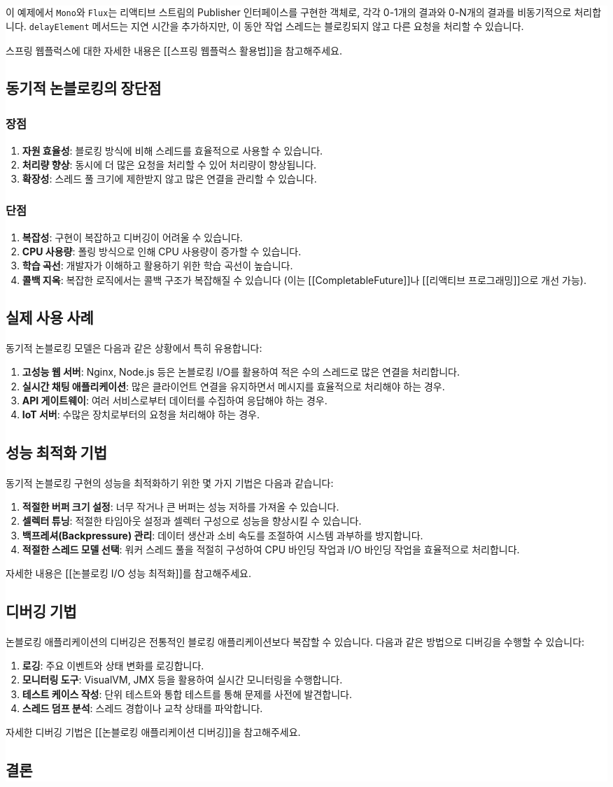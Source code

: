 이 예제에서 `Mono`와 `Flux`는 리액티브 스트림의 Publisher 인터페이스를 구현한 객체로, 각각 0-1개의 결과와 0-N개의 결과를 비동기적으로 처리합니다. `delayElement` 메서드는 지연 시간을 추가하지만, 이 동안 작업 스레드는 블로킹되지 않고 다른 요청을 처리할 수 있습니다.

스프링 웹플럭스에 대한 자세한 내용은 [[스프링 웹플럭스 활용법]]을 참고해주세요.

## 동기적 논블로킹의 장단점

### 장점

1. **자원 효율성**: 블로킹 방식에 비해 스레드를 효율적으로 사용할 수 있습니다.
2. **처리량 향상**: 동시에 더 많은 요청을 처리할 수 있어 처리량이 향상됩니다.
3. **확장성**: 스레드 풀 크기에 제한받지 않고 많은 연결을 관리할 수 있습니다.

### 단점

1. **복잡성**: 구현이 복잡하고 디버깅이 어려울 수 있습니다.
2. **CPU 사용량**: 폴링 방식으로 인해 CPU 사용량이 증가할 수 있습니다.
3. **학습 곡선**: 개발자가 이해하고 활용하기 위한 학습 곡선이 높습니다.
4. **콜백 지옥**: 복잡한 로직에서는 콜백 구조가 복잡해질 수 있습니다 (이는 [[CompletableFuture]]나 [[리액티브 프로그래밍]]으로 개선 가능).

## 실제 사용 사례

동기적 논블로킹 모델은 다음과 같은 상황에서 특히 유용합니다:

1. **고성능 웹 서버**: Nginx, Node.js 등은 논블로킹 I/O를 활용하여 적은 수의 스레드로 많은 연결을 처리합니다.
2. **실시간 채팅 애플리케이션**: 많은 클라이언트 연결을 유지하면서 메시지를 효율적으로 처리해야 하는 경우.
3. **API 게이트웨이**: 여러 서비스로부터 데이터를 수집하여 응답해야 하는 경우.
4. **IoT 서버**: 수많은 장치로부터의 요청을 처리해야 하는 경우.

## 성능 최적화 기법

동기적 논블로킹 구현의 성능을 최적화하기 위한 몇 가지 기법은 다음과 같습니다:

1. **적절한 버퍼 크기 설정**: 너무 작거나 큰 버퍼는 성능 저하를 가져올 수 있습니다.
2. **셀렉터 튜닝**: 적절한 타임아웃 설정과 셀렉터 구성으로 성능을 향상시킬 수 있습니다.
3. **백프레셔(Backpressure) 관리**: 데이터 생산과 소비 속도를 조절하여 시스템 과부하를 방지합니다.
4. **적절한 스레드 모델 선택**: 워커 스레드 풀을 적절히 구성하여 CPU 바인딩 작업과 I/O 바인딩 작업을 효율적으로 처리합니다.

자세한 내용은 [[논블로킹 I/O 성능 최적화]]를 참고해주세요.

## 디버깅 기법

논블로킹 애플리케이션의 디버깅은 전통적인 블로킹 애플리케이션보다 복잡할 수 있습니다. 다음과 같은 방법으로 디버깅을 수행할 수 있습니다:

1. **로깅**: 주요 이벤트와 상태 변화를 로깅합니다.
2. **모니터링 도구**: VisualVM, JMX 등을 활용하여 실시간 모니터링을 수행합니다.
3. **테스트 케이스 작성**: 단위 테스트와 통합 테스트를 통해 문제를 사전에 발견합니다.
4. **스레드 덤프 분석**: 스레드 경합이나 교착 상태를 파악합니다.

자세한 디버깅 기법은 [[논블로킹 애플리케이션 디버깅]]을 참고해주세요.

## 결론
